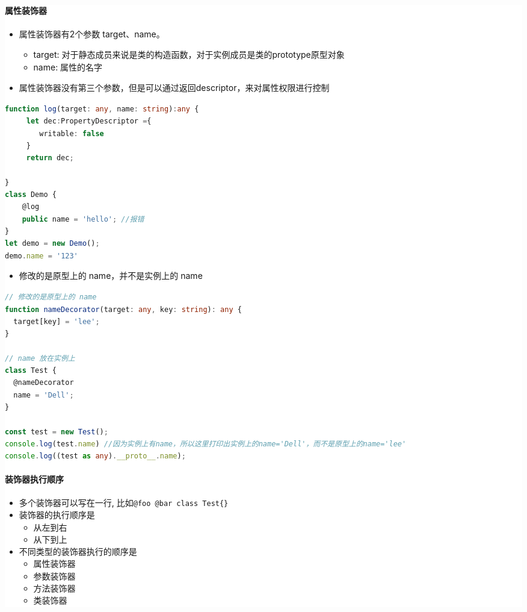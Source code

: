 #### 属性装饰器

* 属性装饰器有2个参数 target、name。
  + target: 对于静态成员来说是类的构造函数，对于实例成员是类的prototype原型对象
  + name: 属性的名字

* 属性装饰器没有第三个参数，但是可以通过返回descriptor，来对属性权限进行控制

```ts
function log(target: any, name: string):any {
     let dec:PropertyDescriptor ={
        writable: false
     }
     return dec;
    
}
class Demo {
    @log
    public name = 'hello'; //报错
}
let demo = new Demo();
demo.name = '123'
```

* 修改的是原型上的 name，并不是实例上的 name

```ts
// 修改的是原型上的 name
function nameDecorator(target: any, key: string): any {
  target[key] = 'lee';
}

// name 放在实例上
class Test {
  @nameDecorator
  name = 'Dell';
}

const test = new Test();
console.log(test.name) //因为实例上有name，所以这里打印出实例上的name='Dell'，而不是原型上的name='lee'
console.log((test as any).__proto__.name);

```

#### 装饰器执行顺序

* 多个装饰器可以写在一行, 比如`@foo @bar class Test{}`
* 装饰器的执行顺序是
  + 从左到右
  + 从下到上
* 不同类型的装饰器执行的顺序是
  + 属性装饰器
  + 参数装饰器
  + 方法装饰器
  + 类装饰器
